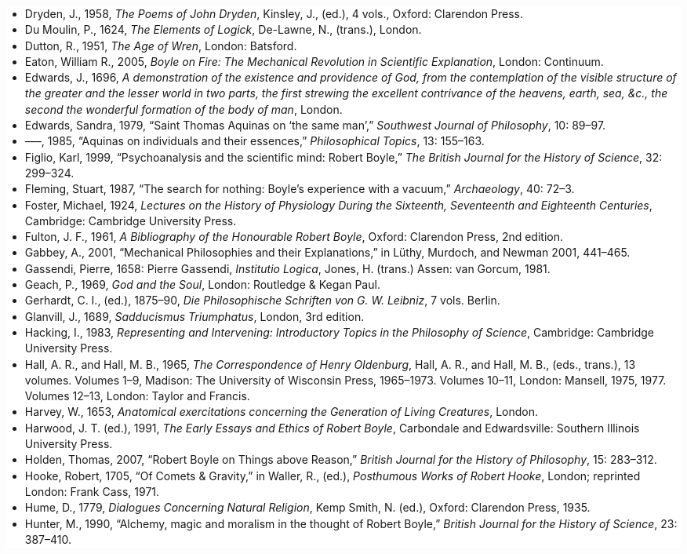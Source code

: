 * Dryden, J., 1958, _The Poems of John Dryden_, Kinsley, J., (ed.), 4 vols., Oxford: Clarendon Press.
* Du Moulin, P., 1624, _The Elements of Logick_, De-Lawne, N., (trans.), London.
* Dutton, R., 1951, _The Age of Wren_, London: Batsford.
* Eaton, William R., 2005, _Boyle on Fire: The Mechanical Revolution in Scientific Explanation_, London: Continuum.
* Edwards, J., 1696, _A demonstration of the existence and providence of God, from the contemplation of the visible structure of the greater and the lesser world in two parts, the first strewing the excellent contrivance of the heavens, earth, sea, \&c., the second the wonderful formation of the body of man_, London.
* Edwards, Sandra, 1979, “Saint Thomas Aquinas on ‘the same man’,” _Southwest Journal of Philosophy_, 10: 89–97.
* –––, 1985, “Aquinas on individuals and their essences,” _Philosophical Topics_, 13: 155–163.
* Figlio, Karl, 1999, “Psychoanalysis and the scientific mind: Robert Boyle,” _The British Journal for the History of Science_, 32: 299–324.
* Fleming, Stuart, 1987, “The search for nothing: Boyle’s experience with a vacuum,” _Archaeology_, 40: 72–3.
* Foster, Michael, 1924, _Lectures on the History of Physiology During the Sixteenth, Seventeenth and Eighteenth Centuries_, Cambridge: Cambridge University Press.
* Fulton, J. F., 1961, _A Bibliography of the Honourable Robert Boyle_, Oxford: Clarendon Press, 2nd edition.
* Gabbey, A., 2001, “Mechanical Philosophies and their Explanations,” in Lüthy, Murdoch, and Newman 2001, 441–465.
* Gassendi, Pierre, 1658: Pierre Gassendi, _Institutio Logica_, Jones, H. (trans.) Assen: van Gorcum, 1981.
* Geach, P., 1969, _God and the Soul_, London: Routledge & Kegan Paul.
* Gerhardt, C. I., (ed.), 1875–90, _Die Philosophische Schriften von G. W. Leibniz_, 7 vols. Berlin.
* Glanvill, J., 1689, _Sadducismus Triumphatus_, London, 3rd edition.
* Hacking, I., 1983, _Representing and Intervening: Introductory Topics in the Philosophy of Science_, Cambridge: Cambridge University Press.
* Hall, A. R., and Hall, M. B., 1965, _The Correspondence of Henry Oldenburg_, Hall, A. R., and Hall, M. B., (eds., trans.), 13 volumes. Volumes 1–9, Madison: The University of Wisconsin Press, 1965–1973. Volumes 10–11, London: Mansell, 1975, 1977. Volumes 12–13, London: Taylor and Francis.
* Harvey, W., 1653, _Anatomical exercitations concerning the Generation of Living Creatures_, London.
* Harwood, J. T. (ed.), 1991, _The Early Essays and Ethics of Robert Boyle_, Carbondale and Edwardsville: Southern Illinois University Press.
* Holden, Thomas, 2007, “Robert Boyle on Things above Reason,” _British Journal for the History of Philosophy_, 15: 283–312.
* Hooke, Robert, 1705, “Of Comets & Gravity,” in Waller, R., (ed.), _Posthumous Works of Robert Hooke_, London; reprinted London: Frank Cass, 1971.
* Hume, D., 1779, _Dialogues Concerning Natural Religion_, Kemp Smith, N. (ed.), Oxford: Clarendon Press, 1935.
* Hunter, M., 1990, “Alchemy, magic and moralism in the thought of Robert Boyle,” _British Journal for the History of Science_, 23: 387–410.

